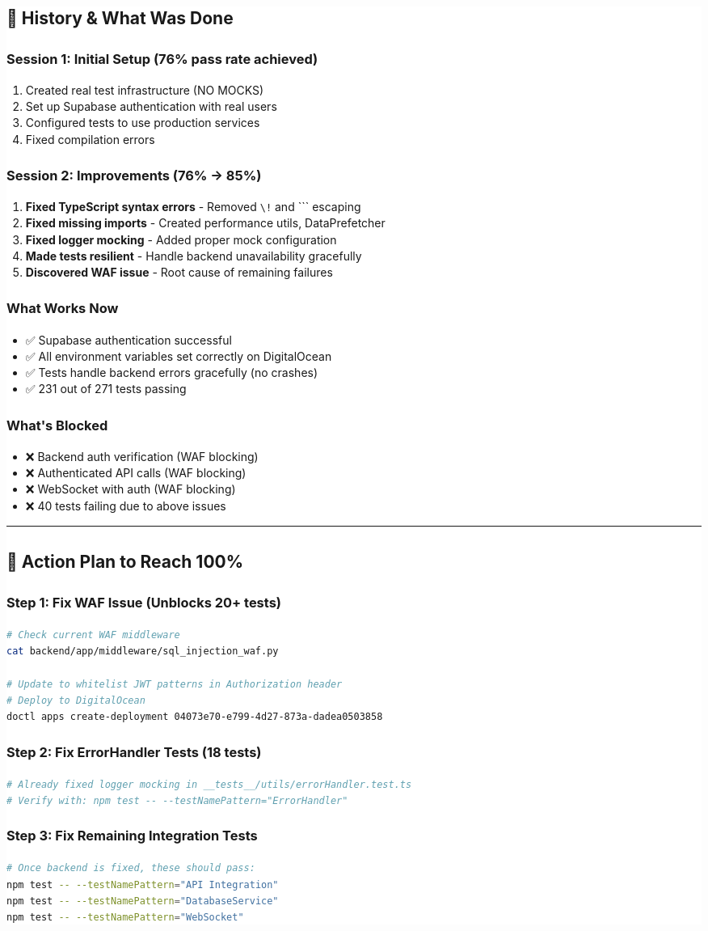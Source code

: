 
## 📜 History & What Was Done

### Session 1: Initial Setup (76% pass rate achieved)
1. Created real test infrastructure (NO MOCKS)
2. Set up Supabase authentication with real users
3. Configured tests to use production services
4. Fixed compilation errors

### Session 2: Improvements (76% → 85%)
1. **Fixed TypeScript syntax errors** - Removed `\!` and `\`` escaping
2. **Fixed missing imports** - Created performance utils, DataPrefetcher
3. **Fixed logger mocking** - Added proper mock configuration
4. **Made tests resilient** - Handle backend unavailability gracefully
5. **Discovered WAF issue** - Root cause of remaining failures

### What Works Now
- ✅ Supabase authentication successful
- ✅ All environment variables set correctly on DigitalOcean
- ✅ Tests handle backend errors gracefully (no crashes)
- ✅ 231 out of 271 tests passing

### What's Blocked
- ❌ Backend auth verification (WAF blocking)
- ❌ Authenticated API calls (WAF blocking)
- ❌ WebSocket with auth (WAF blocking)
- ❌ 40 tests failing due to above issues

---

## 🎯 Action Plan to Reach 100%

### Step 1: Fix WAF Issue (Unblocks 20+ tests)
```bash
# Check current WAF middleware
cat backend/app/middleware/sql_injection_waf.py

# Update to whitelist JWT patterns in Authorization header
# Deploy to DigitalOcean
doctl apps create-deployment 04073e70-e799-4d27-873a-dadea0503858
```

### Step 2: Fix ErrorHandler Tests (18 tests)
```bash
# Already fixed logger mocking in __tests__/utils/errorHandler.test.ts
# Verify with: npm test -- --testNamePattern="ErrorHandler"
```

### Step 3: Fix Remaining Integration Tests
```bash
# Once backend is fixed, these should pass:
npm test -- --testNamePattern="API Integration"
npm test -- --testNamePattern="DatabaseService"
npm test -- --testNamePattern="WebSocket"
```
